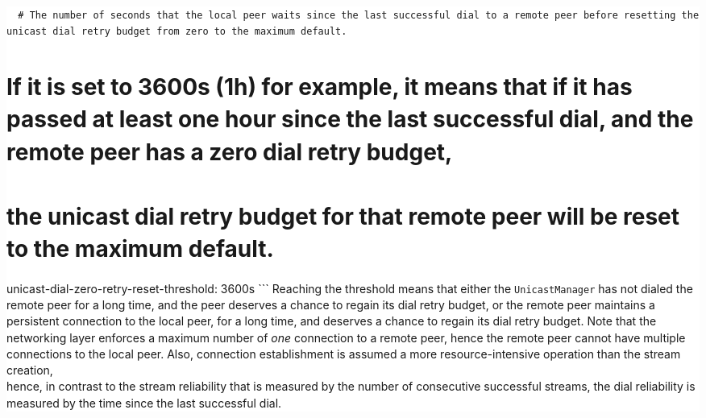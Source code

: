       # The number of seconds that the local peer waits since the last successful dial to a remote peer before resetting the unicast dial retry budget from zero to the maximum default.
  # If it is set to 3600s (1h) for example, it means that if it has passed at least one hour since the last successful dial, and the remote peer has a zero dial retry budget,
  # the unicast dial retry budget for that remote peer will be reset to the maximum default.
  unicast-dial-zero-retry-reset-threshold: 3600s
    ```
  Reaching the threshold means that either the `UnicastManager` has not dialed the remote peer for a long time, and the peer 
  deserves a chance to regain its dial retry budget, or the remote peer maintains a persistent connection to the local peer, for a long time, and 
  deserves a chance to regain its dial retry budget. Note that the networking layer enforces a maximum number of _one_ connection to a remote peer, hence
  the remote peer cannot have multiple connections to the local peer. Also, connection establishment is assumed a more resource-intensive operation than the stream creation,  
  hence, in contrast to the stream reliability that is measured by the number of consecutive successful streams, the dial reliability is measured by the time since the last successful dial.